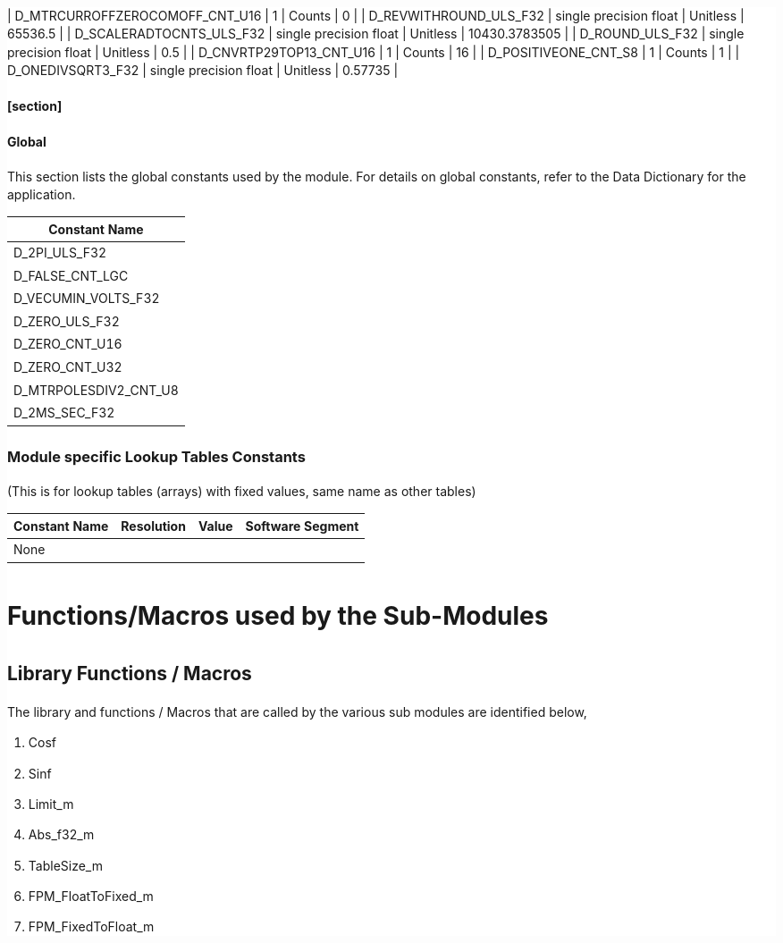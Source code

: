 | D_MTRCURROFFZEROCOMOFF_CNT_U16 | 1                      | Counts   | 0             |
| D_REVWITHROUND_ULS_F32         | single precision float | Unitless | 65536.5       |
| D_SCALERADTOCNTS_ULS_F32       | single precision float | Unitless | 10430.3783505 |
| D_ROUND_ULS_F32                | single precision float | Unitless | 0.5           |
| D_CNVRTP29TOP13_CNT_U16        | 1                      | Counts   | 16            |
| D_POSITIVEONE_CNT_S8           | 1                      | Counts   | 1             |
| D_ONEDIVSQRT3_F32              | single precision float | Unitless | 0.57735       |

####  [section]

#### Global

This section lists the global constants used by the module. For details
on global constants, refer to the Data Dictionary for the application.

| Constant Name         |
|-----------------------|
| D_2PI_ULS_F32         |
| D_FALSE_CNT_LGC       |
| D_VECUMIN_VOLTS_F32   |
| D_ZERO_ULS_F32        |
| D_ZERO_CNT_U16        |
| D_ZERO_CNT_U32        |
| D_MTRPOLESDIV2_CNT_U8 |
| D_2MS_SEC_F32         |

### Module specific Lookup Tables Constants

(This is for lookup tables (arrays) with fixed values, same name as
other tables)

| Constant Name | Resolution | Value | Software Segment |
|---------------|------------|-------|------------------|
| None          |            |       |                  |

#  Functions/Macros used by the Sub-Modules 

## Library Functions / Macros 

The library and functions / Macros that are called by the various sub
modules are identified below,

1.  Cosf

2.  Sinf

3.  Limit_m

4.  Abs_f32_m

5.  TableSize_m

6.  FPM_FloatToFixed_m

7.  FPM_FixedToFloat_m
